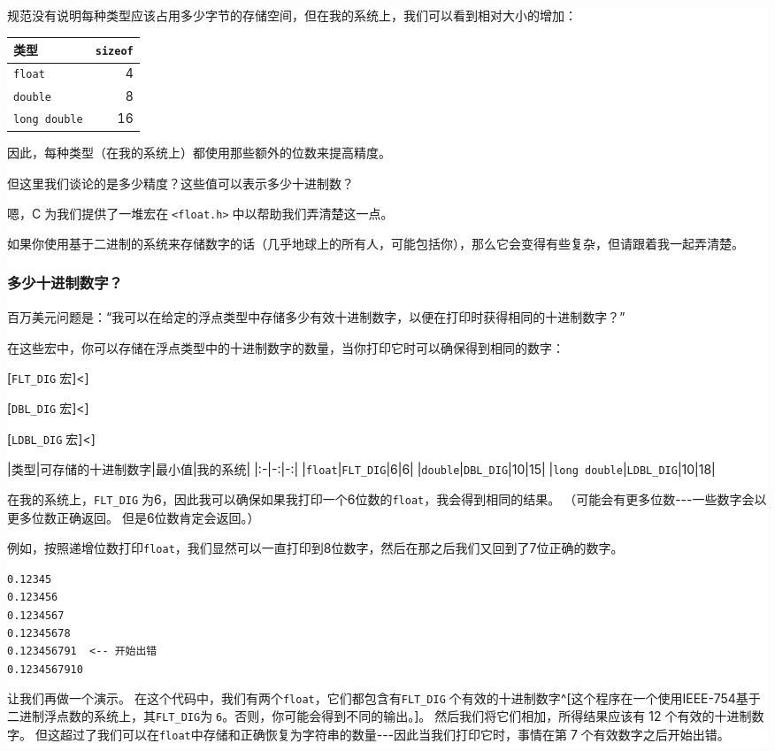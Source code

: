 规范没有说明每种类型应该占用多少字节的存储空间，但在我的系统上，我们可以看到相对大小的增加：

|类型|`sizeof`|
|:-|-:|
|`float`|4|
|`double`|8|
|`long double`|16|

因此，每种类型（在我的系统上）都使用那些额外的位数来提高精度。

但这里我们谈论的是多少精度？这些值可以表示多少十进制数？

嗯，C 为我们提供了一堆宏在 `<float.h>` 中以帮助我们弄清楚这一点。

如果你使用基于二进制的系统来存储数字的话（几乎地球上的所有人，可能包括你），那么它会变得有些复杂，但请跟着我一起弄清楚。

### 多少十进制数字？

百万美元问题是：“我可以在给定的浮点类型中存储多少有效十进制数字，以便在打印时获得相同的十进制数字？”

在这些宏中，你可以存储在浮点类型中的十进制数字的数量，当你打印它时可以确保得到相同的数字：

[`FLT_DIG` 宏]<]

[`DBL_DIG` 宏]<]

[`LDBL_DIG` 宏]<]

|类型|可存储的十进制数字|最小值|我的系统|
|:-|-:|-:|
|`float`|`FLT_DIG`|6|6|
|`double`|`DBL_DIG`|10|15|
|`long double`|`LDBL_DIG`|10|18|

在我的系统上，`FLT_DIG` 为6，因此我可以确保如果我打印一个6位数的`float`，我会得到相同的结果。 （可能会有更多位数---一些数字会以更多位数正确返回。 但是6位数肯定会返回。）

例如，按照递增位数打印`float`，我们显然可以一直打印到8位数字，然后在那之后我们又回到了7位正确的数字。

``` {.default}
0.12345
0.123456
0.1234567
0.12345678
0.123456791  <-- 开始出错
0.1234567910
```

让我们再做一个演示。 在这个代码中，我们有两个`float`，它们都包含有`FLT_DIG` 个有效的十进制数字^[这个程序在一个使用IEEE-754基于二进制浮点数的系统上，其`FLT_DIG`为 `6`。否则，你可能会得到不同的输出。]。 然后我们将它们相加，所得结果应该有 12 个有效的十进制数字。 但这超过了我们可以在`float`中存储和正确恢复为字符串的数量---因此当我们打印它时，事情在第 7 个有效数字之后开始出错。
